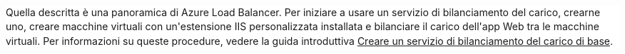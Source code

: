 Quella descritta è una panoramica di Azure Load Balancer. Per iniziare a usare un servizio di bilanciamento del carico, crearne uno, creare macchine virtuali con un'estensione IIS personalizzata installata e bilanciare il carico dell'app Web tra le macchine virtuali. Per informazioni su queste procedure, vedere la guida introduttiva [Creare un servizio di bilanciamento del carico di base](quickstart-create-basic-load-balancer-portal.md).
